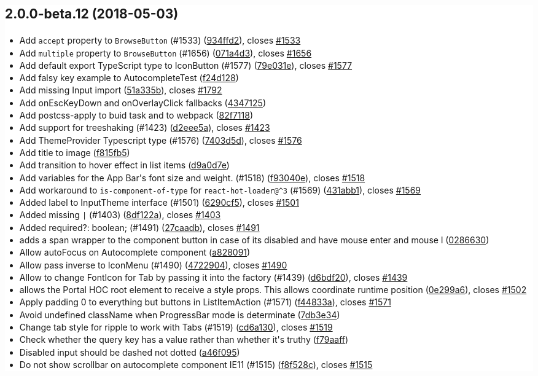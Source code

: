 <a name="2.0.0-beta.12"></a>
## 2.0.0-beta.12 (2018-05-03)

* Add `accept` property to `BrowseButton` (#1533) ([934ffd2](https://github.com/matthax/react-toolbox/commit/934ffd2)), closes [#1533](https://github.com/matthax/react-toolbox/issues/1533)
* Add `multiple` property to `BrowseButton` (#1656) ([071a4d3](https://github.com/matthax/react-toolbox/commit/071a4d3)), closes [#1656](https://github.com/matthax/react-toolbox/issues/1656)
* Add default export TypeScript type to IconButton (#1577) ([79e031e](https://github.com/matthax/react-toolbox/commit/79e031e)), closes [#1577](https://github.com/matthax/react-toolbox/issues/1577)
* Add falsy key example to AutocompleteTest ([f24d128](https://github.com/matthax/react-toolbox/commit/f24d128))
* Add missing Input import ([51a335b](https://github.com/matthax/react-toolbox/commit/51a335b)), closes [#1792](https://github.com/matthax/react-toolbox/issues/1792)
* Add onEscKeyDown and onOverlayClick fallbacks ([4347125](https://github.com/matthax/react-toolbox/commit/4347125))
* Add postcss-apply to buid task and to webpack ([82f7118](https://github.com/matthax/react-toolbox/commit/82f7118))
* Add support for treeshaking (#1423) ([d2eee5a](https://github.com/matthax/react-toolbox/commit/d2eee5a)), closes [#1423](https://github.com/matthax/react-toolbox/issues/1423)
* Add ThemeProvider Typescript type (#1576) ([7403d5d](https://github.com/matthax/react-toolbox/commit/7403d5d)), closes [#1576](https://github.com/matthax/react-toolbox/issues/1576)
* Add title to <Avatar /> image ([f815fb5](https://github.com/matthax/react-toolbox/commit/f815fb5))
* Add transition to hover effect in list items ([d9a0d7e](https://github.com/matthax/react-toolbox/commit/d9a0d7e))
* Add variables for the App Bar's font size and weight. (#1518) ([f93040e](https://github.com/matthax/react-toolbox/commit/f93040e)), closes [#1518](https://github.com/matthax/react-toolbox/issues/1518)
* Add workaround to `is-component-of-type` for `react-hot-loader@^3` (#1569) ([431abb1](https://github.com/matthax/react-toolbox/commit/431abb1)), closes [#1569](https://github.com/matthax/react-toolbox/issues/1569)
* Added label to InputTheme interface (#1501) ([6290cf5](https://github.com/matthax/react-toolbox/commit/6290cf5)), closes [#1501](https://github.com/matthax/react-toolbox/issues/1501)
* Added missing `|` (#1403) ([8df122a](https://github.com/matthax/react-toolbox/commit/8df122a)), closes [#1403](https://github.com/matthax/react-toolbox/issues/1403)
* Added required?: boolean; (#1491) ([27caadb](https://github.com/matthax/react-toolbox/commit/27caadb)), closes [#1491](https://github.com/matthax/react-toolbox/issues/1491)
* adds a span wrapper to the component button in case of its disabled and have mouse enter and mouse l ([0286630](https://github.com/matthax/react-toolbox/commit/0286630))
* Allow autoFocus on Autocomplete component ([a828091](https://github.com/matthax/react-toolbox/commit/a828091))
* Allow pass inverse to IconMenu (#1490) ([4722904](https://github.com/matthax/react-toolbox/commit/4722904)), closes [#1490](https://github.com/matthax/react-toolbox/issues/1490)
* Allow to change FontIcon for Tab by passing it into the factory (#1439) ([d6bdf20](https://github.com/matthax/react-toolbox/commit/d6bdf20)), closes [#1439](https://github.com/matthax/react-toolbox/issues/1439)
* allows the Portal HOC root element to receive a style props. This allows coordinate runtime position ([0e299a6](https://github.com/matthax/react-toolbox/commit/0e299a6)), closes [#1502](https://github.com/matthax/react-toolbox/issues/1502)
* Apply padding 0 to everything but buttons in ListItemAction (#1571) ([f44833a](https://github.com/matthax/react-toolbox/commit/f44833a)), closes [#1571](https://github.com/matthax/react-toolbox/issues/1571)
* Avoid undefined className when ProgressBar mode is determinate ([7db3e34](https://github.com/matthax/react-toolbox/commit/7db3e34))
* Change tab style for ripple to work with Tabs (#1519) ([cd6a130](https://github.com/matthax/react-toolbox/commit/cd6a130)), closes [#1519](https://github.com/matthax/react-toolbox/issues/1519)
* Check whether the query key has a value rather than whether it's truthy ([f79aaff](https://github.com/matthax/react-toolbox/commit/f79aaff))
* Disabled input should be dashed not dotted ([a46f095](https://github.com/matthax/react-toolbox/commit/a46f095))
* Do not show scrollbar on autocomplete component IE11 (#1515) ([f8f528c](https://github.com/matthax/react-toolbox/commit/f8f528c)), closes [#1515](https://github.com/matthax/react-toolbox/issues/1515)